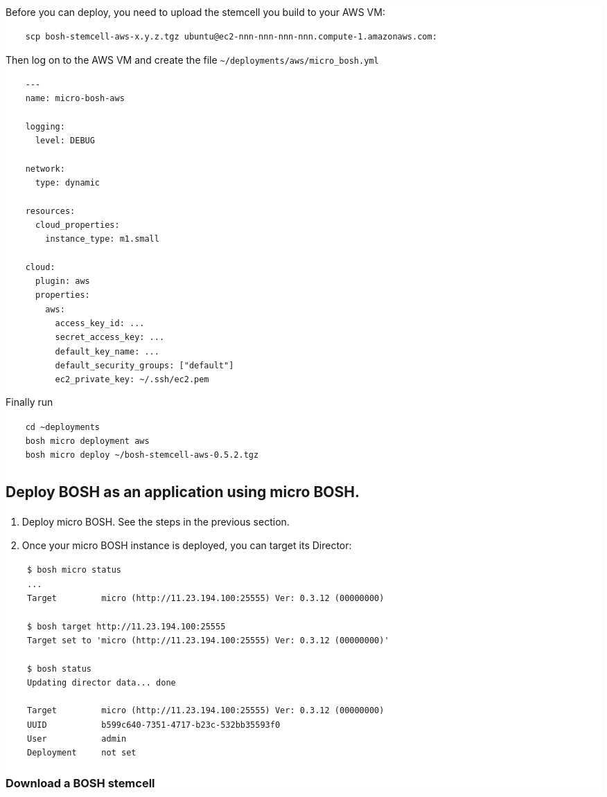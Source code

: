 Before you can deploy, you need to upload the stemcell you build to your AWS VM:

		scp bosh-stemcell-aws-x.y.z.tgz ubuntu@ec2-nnn-nnn-nnn-nnn.compute-1.amazonaws.com:

Then log on to the AWS VM and create the file `~/deployments/aws/micro_bosh.yml`

		---
		name: micro-bosh-aws

		logging:
		  level: DEBUG

		network:
		  type: dynamic

		resources:
		  cloud_properties:
		    instance_type: m1.small

		cloud:
		  plugin: aws
		  properties:
		    aws:
		      access_key_id: ...
		      secret_access_key: ...
		      default_key_name: ...
		      default_security_groups: ["default"]
		      ec2_private_key: ~/.ssh/ec2.pem

Finally run

		cd ~deployments
		bosh micro deployment aws
		bosh micro deploy ~/bosh-stemcell-aws-0.5.2.tgz

## Deploy BOSH as an application using micro BOSH. ##

1. Deploy micro BOSH. See the steps in the previous section.

1. Once your micro BOSH instance is deployed, you can target its Director:

		$ bosh micro status
		...
		Target         micro (http://11.23.194.100:25555) Ver: 0.3.12 (00000000)

		$ bosh target http://11.23.194.100:25555
		Target set to 'micro (http://11.23.194.100:25555) Ver: 0.3.12 (00000000)'

		$ bosh status
		Updating director data... done

		Target         micro (http://11.23.194.100:25555) Ver: 0.3.12 (00000000)
		UUID           b599c640-7351-4717-b23c-532bb35593f0
		User           admin
		Deployment     not set

### Download a BOSH stemcell

